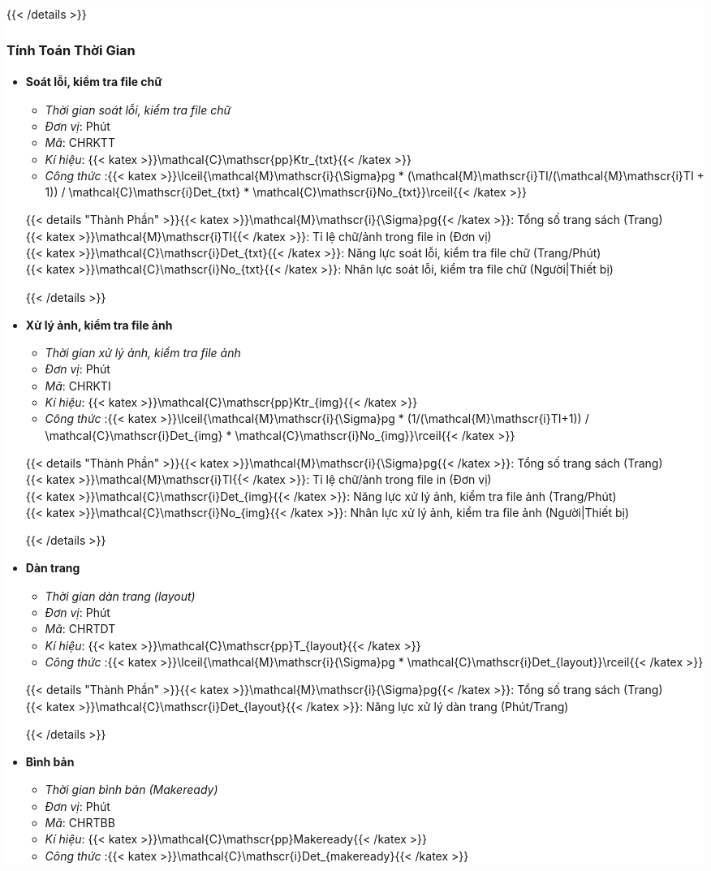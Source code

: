   {{< /details >}}
### Tính Toán Thời Gian
- **Soát lỗi, kiểm tra file chữ**
  * *Thời gian soát lỗi, kiểm tra file chữ*
  * *Đơn vị*: Phút
  * *Mã*: CHRKTT
  * *Kí hiệu*: {{< katex >}}\mathcal{C}\mathscr{pp}Ktr_{txt}{{< /katex >}}
  * *Công thức* :{{< katex >}}\lceil{\mathcal{M}\mathscr{i}{\Sigma}pg * (\mathcal{M}\mathscr{i}TI/(\mathcal{M}\mathscr{i}TI + 1)) / \mathcal{C}\mathscr{i}Det_{txt} * \mathcal{C}\mathscr{i}No_{txt}}\rceil{{< /katex >}}

  {{< details "Thành Phần" >}}{{< katex >}}\mathcal{M}\mathscr{i}{\Sigma}pg{{< /katex >}}: Tổng số trang sách (Trang)<br>
{{< katex >}}\mathcal{M}\mathscr{i}TI{{< /katex >}}: Tỉ lệ chữ/ảnh trong file in (Đơn vị)<br>
{{< katex >}}\mathcal{C}\mathscr{i}Det_{txt}{{< /katex >}}: Năng lực soát lỗi, kiểm tra file chữ (Trang/Phút)<br>
{{< katex >}}\mathcal{C}\mathscr{i}No_{txt}{{< /katex >}}: Nhân lực soát lỗi, kiểm tra file chữ (Người|Thiết bị)<br>

  {{< /details >}}
- **Xử lý ảnh, kiểm tra file ảnh**
  * *Thời gian xử lý ảnh, kiểm tra file ảnh*
  * *Đơn vị*: Phút
  * *Mã*: CHRKTI
  * *Kí hiệu*: {{< katex >}}\mathcal{C}\mathscr{pp}Ktr_{img}{{< /katex >}}
  * *Công thức* :{{< katex >}}\lceil{\mathcal{M}\mathscr{i}{\Sigma}pg * (1/(\mathcal{M}\mathscr{i}TI+1)) / \mathcal{C}\mathscr{i}Det_{img} * \mathcal{C}\mathscr{i}No_{img}}\rceil{{< /katex >}}

  {{< details "Thành Phần" >}}{{< katex >}}\mathcal{M}\mathscr{i}{\Sigma}pg{{< /katex >}}: Tổng số trang sách (Trang)<br>
{{< katex >}}\mathcal{M}\mathscr{i}TI{{< /katex >}}: Tỉ lệ chữ/ảnh trong file in (Đơn vị)<br>
{{< katex >}}\mathcal{C}\mathscr{i}Det_{img}{{< /katex >}}: Năng lực xử lý ảnh, kiểm tra file ảnh (Trang/Phút)<br>
{{< katex >}}\mathcal{C}\mathscr{i}No_{img}{{< /katex >}}: Nhân lực xử lý ảnh, kiểm tra file ảnh (Người|Thiết bị)<br>

  {{< /details >}}
- **Dàn trang**
  * *Thời gian dàn trang (layout)*
  * *Đơn vị*: Phút
  * *Mã*: CHRTDT
  * *Kí hiệu*: {{< katex >}}\mathcal{C}\mathscr{pp}T_{layout}{{< /katex >}}
  * *Công thức* :{{< katex >}}\lceil{\mathcal{M}\mathscr{i}{\Sigma}pg * \mathcal{C}\mathscr{i}Det_{layout}}\rceil{{< /katex >}}

  {{< details "Thành Phần" >}}{{< katex >}}\mathcal{M}\mathscr{i}{\Sigma}pg{{< /katex >}}: Tổng số trang sách (Trang)<br>
{{< katex >}}\mathcal{C}\mathscr{i}Det_{layout}{{< /katex >}}: Năng lực xử lý dàn trang (Phút/Trang)<br>

  {{< /details >}}
- **Bình bản**
  * *Thời gian bình bản (Makeready)*
  * *Đơn vị*: Phút
  * *Mã*: CHRTBB
  * *Kí hiệu*: {{< katex >}}\mathcal{C}\mathscr{pp}Makeready{{< /katex >}}
  * *Công thức* :{{< katex >}}\mathcal{C}\mathscr{i}Det_{makeready}{{< /katex >}}
